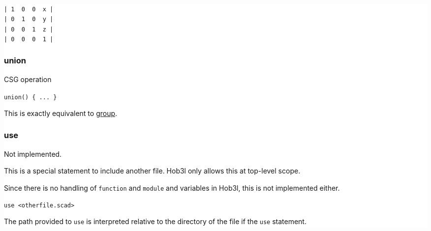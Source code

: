 ```
| 1  0  0  x |
| 0  1  0  y |
| 0  0  1  z |
| 0  0  0  1 |
```

### union

CSG operation

```
union() { ... }
```

This is exactly equivalent to [group](#group).

### use

Not implemented.

This is a special statement to include another file.  Hob3l only
allows this at top-level scope.

Since there is no handling of `function` and `module` and variables in
Hob3l, this is not implemented either.

```
use <otherfile.scad>
```

The path provided to `use` is interpreted relative to the directory
of the file if the `use` statement.
